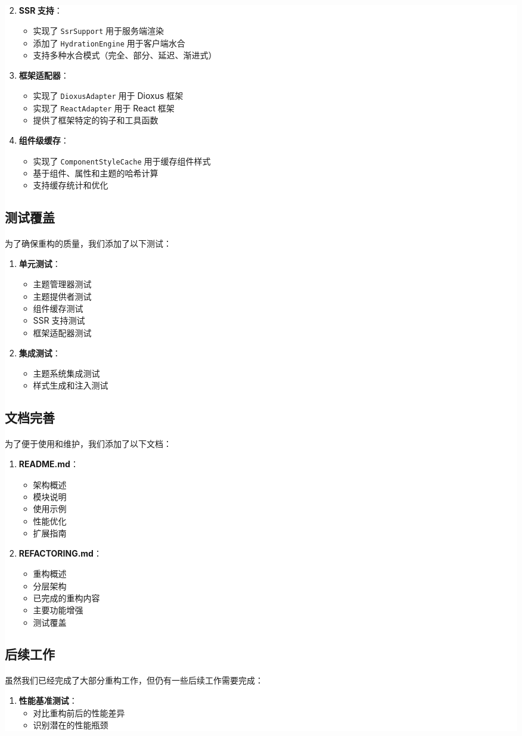 2. **SSR 支持**：
   - 实现了 `SsrSupport` 用于服务端渲染
   - 添加了 `HydrationEngine` 用于客户端水合
   - 支持多种水合模式（完全、部分、延迟、渐进式）

3. **框架适配器**：
   - 实现了 `DioxusAdapter` 用于 Dioxus 框架
   - 实现了 `ReactAdapter` 用于 React 框架
   - 提供了框架特定的钩子和工具函数

4. **组件级缓存**：
   - 实现了 `ComponentStyleCache` 用于缓存组件样式
   - 基于组件、属性和主题的哈希计算
   - 支持缓存统计和优化

## 测试覆盖

为了确保重构的质量，我们添加了以下测试：

1. **单元测试**：
   - 主题管理器测试
   - 主题提供者测试
   - 组件缓存测试
   - SSR 支持测试
   - 框架适配器测试

2. **集成测试**：
   - 主题系统集成测试
   - 样式生成和注入测试

## 文档完善

为了便于使用和维护，我们添加了以下文档：

1. **README.md**：
   - 架构概述
   - 模块说明
   - 使用示例
   - 性能优化
   - 扩展指南

2. **REFACTORING.md**：
   - 重构概述
   - 分层架构
   - 已完成的重构内容
   - 主要功能增强
   - 测试覆盖

## 后续工作

虽然我们已经完成了大部分重构工作，但仍有一些后续工作需要完成：

1. **性能基准测试**：
   - 对比重构前后的性能差异
   - 识别潜在的性能瓶颈
